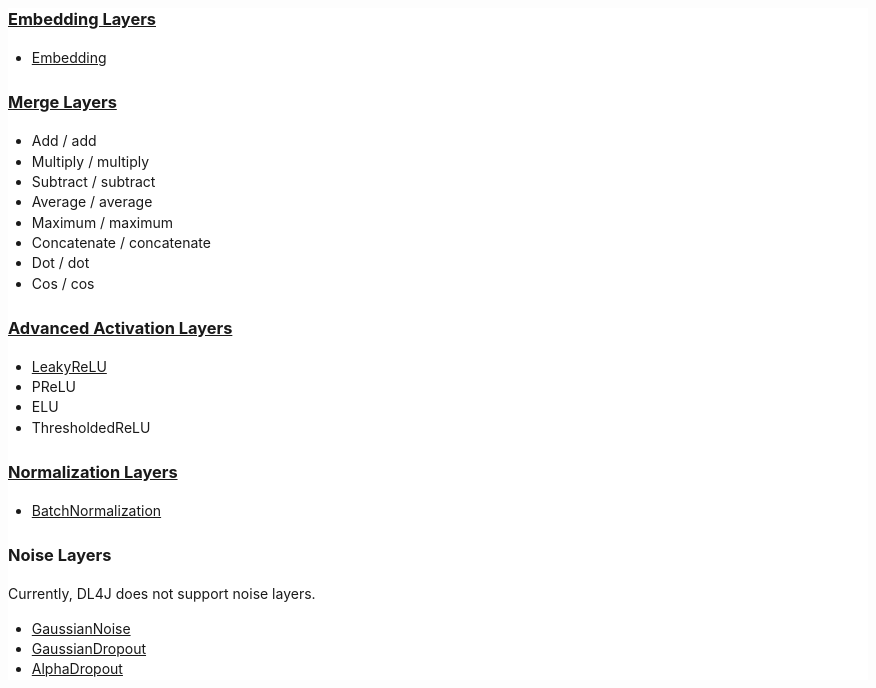 ### [Embedding Layers](https://github.com/deeplearning4j/deeplearning4j/tree/master/deeplearning4j/deeplearning4j-modelimport/src/main/java/org/deeplearning4j/nn/modelimport/keras/layers/embeddings)
* <i class="fa fa-check-square-o"></i> [Embedding](https://github.com/deeplearning4j/deeplearning4j/tree/master/deeplearning4j/deeplearning4j-modelimport/src/main/java/org/deeplearning4j/nn/modelimport/keras/layers/embeddings/KerasEmbedding.java)

### [Merge Layers](https://github.com/deeplearning4j/deeplearning4j/tree/master/deeplearning4j/deeplearning4j-modelimport/src/main/java/org/deeplearning4j/nn/modelimport/keras/layers/core/KerasMerge.java)
* <i class="fa fa-check-square-o"></i> Add / add
* <i class="fa fa-check-square-o"></i> Multiply / multiply
* <i class="fa fa-check-square-o"></i> Subtract / subtract
* <i class="fa fa-check-square-o"></i> Average / average
* <i class="fa fa-check-square-o"></i> Maximum / maximum
* <i class="fa fa-check-square-o"></i> Concatenate / concatenate
* <i class="fa fa-square-o"></i> Dot / dot
* <i class="fa fa-square-o"></i> Cos / cos


### [Advanced Activation Layers](https://github.com/deeplearning4j/deeplearning4j/tree/master/deeplearning4j/deeplearning4j-modelimport/src/main/java/org/deeplearning4j/nn/modelimport/keras/layers/advanced/activations)
* <i class="fa fa-check-square-o"></i> [LeakyReLU](https://github.com/deeplearning4j/deeplearning4j/tree/master/deeplearning4j/deeplearning4j-modelimport/src/main/java/org/deeplearning4j/nn/modelimport/keras/layers/advanced/activations/KerasLeakyReLU.java)
* <i class="fa fa-square-o"></i> PReLU
* <i class="fa fa-check-square-o"></i> ELU
* <i class="fa fa-square-o"></i> ThresholdedReLU

### [Normalization Layers](https://github.com/deeplearning4j/deeplearning4j/blob/master/deeplearning4j/deeplearning4j-modelimport/src/main/java/org/deeplearning4j/nn/modelimport/keras/layers/normalization)
* <i class="fa fa-check-square-o"></i> [BatchNormalization](https://github.com/deeplearning4j/deeplearning4j/blob/master/deeplearning4j/deeplearning4j-modelimport/src/main/java/org/deeplearning4j/nn/modelimport/keras/layers/normalization/KerasBatchNormalization.java)

### Noise Layers
Currently, DL4J does not support noise layers.

* <i class="fa fa-check-square-o"></i> [GaussianNoise](https://github.com/deeplearning4j/deeplearning4j/blob/master/deeplearning4j/deeplearning4j-modelimport/src/main/java/org/deeplearning4j/nn/modelimport/keras/layers/noise/KerasGaussianNoise.java)
* <i class="fa fa-check-square-o"></i> [GaussianDropout](https://github.com/deeplearning4j/deeplearning4j/blob/master/deeplearning4j/deeplearning4j-modelimport/src/main/java/org/deeplearning4j/nn/modelimport/keras/layers/noise/KerasGaussianDropout.java)
* <i class="fa fa-check-square-o"></i> [AlphaDropout](https://github.com/deeplearning4j/deeplearning4j/blob/master/deeplearning4j/deeplearning4j-modelimport/src/main/java/org/deeplearning4j/nn/modelimport/keras/layers/noise/KerasAlphaDropout.java)
